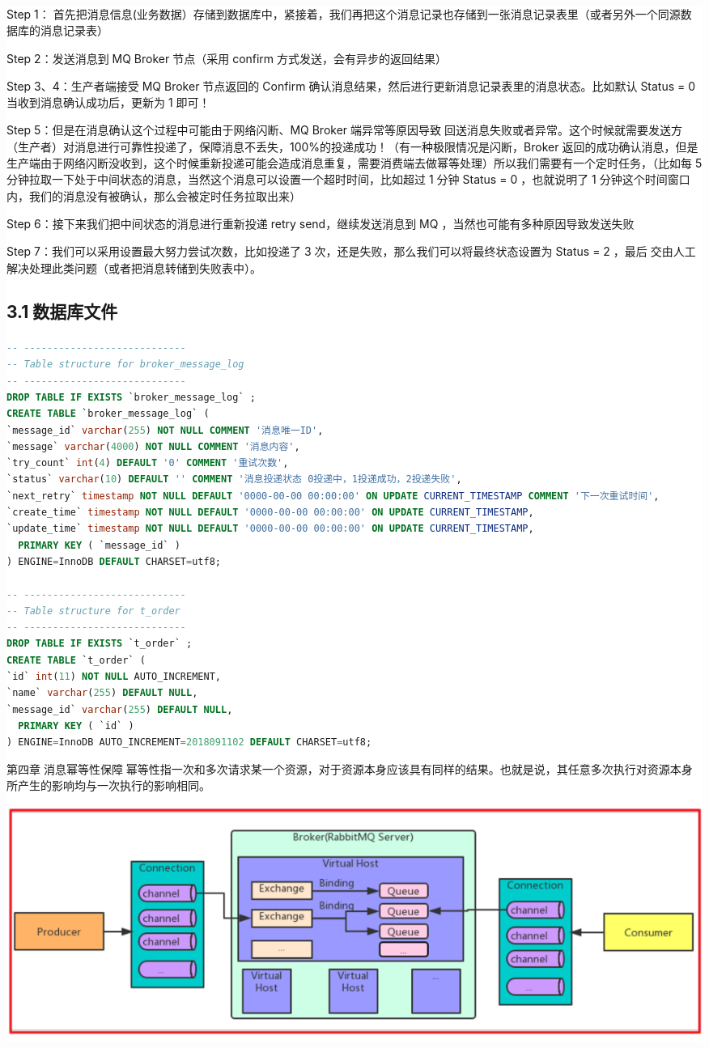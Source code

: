 Step 1： 首先把消息信息(业务数据）存储到数据库中，紧接着，我们再把这个消息记录也存储到一张消息记录表里（或者另外一个同源数据库的消息记录表）

Step 2：发送消息到 MQ Broker 节点（采用 confirm 方式发送，会有异步的返回结果）

Step 3、4：生产者端接受 MQ Broker 节点返回的 Confirm 确认消息结果，然后进行更新消息记录表里的消息状态。比如默认 Status = 0 当收到消息确认成功后，更新为 1 即可！

Step 5：但是在消息确认这个过程中可能由于网络闪断、MQ Broker 端异常等原因导致 回送消息失败或者异常。这个时候就需要发送方（生产者）对消息进行可靠性投递了，保障消息不丢失，100%的投递成功！（有一种极限情况是闪断，Broker 返回的成功确认消息，但是生产端由于网络闪断没收到，这个时候重新投递可能会造成消息重复，需要消费端去做幂等处理）所以我们需要有一个定时任务，（比如每 5 分钟拉取一下处于中间状态的消息，当然这个消息可以设置一个超时时间，比如超过 1 分钟 Status = 0 ，也就说明了 1 分钟这个时间窗口内，我们的消息没有被确认，那么会被定时任务拉取出来）

Step 6：接下来我们把中间状态的消息进行重新投递 retry send，继续发送消息到 MQ ，当然也可能有多种原因导致发送失败

Step 7：我们可以采用设置最大努力尝试次数，比如投递了 3 次，还是失败，那么我们可以将最终状态设置为 Status = 2 ，最后 交由人工解决处理此类问题（或者把消息转储到失败表中）。

## 3.1 数据库文件

```sql
-- ----------------------------
-- Table structure for broker_message_log
-- ----------------------------
DROP TABLE IF EXISTS `broker_message_log` ;
CREATE TABLE `broker_message_log` (
`message_id` varchar(255) NOT NULL COMMENT '消息唯一ID',
`message` varchar(4000) NOT NULL COMMENT '消息内容',
`try_count` int(4) DEFAULT '0' COMMENT '重试次数',
`status` varchar(10) DEFAULT '' COMMENT '消息投递状态 0投递中，1投递成功，2投递失败',
`next_retry` timestamp NOT NULL DEFAULT '0000-00-00 00:00:00' ON UPDATE CURRENT_TIMESTAMP COMMENT '下一次重试时间',
`create_time` timestamp NOT NULL DEFAULT '0000-00-00 00:00:00' ON UPDATE CURRENT_TIMESTAMP,
`update_time` timestamp NOT NULL DEFAULT '0000-00-00 00:00:00' ON UPDATE CURRENT_TIMESTAMP,
  PRIMARY KEY ( `message_id` )
) ENGINE=InnoDB DEFAULT CHARSET=utf8;

-- ----------------------------
-- Table structure for t_order
-- ----------------------------
DROP TABLE IF EXISTS `t_order` ;
CREATE TABLE `t_order` (
`id` int(11) NOT NULL AUTO_INCREMENT,
`name` varchar(255) DEFAULT NULL,
`message_id` varchar(255) DEFAULT NULL,
  PRIMARY KEY ( `id` )
) ENGINE=InnoDB AUTO_INCREMENT=2018091102 DEFAULT CHARSET=utf8;
```

第四章 消息幂等性保障
幂等性指一次和多次请求某一个资源，对于资源本身应该具有同样的结果。也就是说，其任意多次执行对资源本身所产生的影响均与一次执行的影响相同。

![images](./images/77.png)
